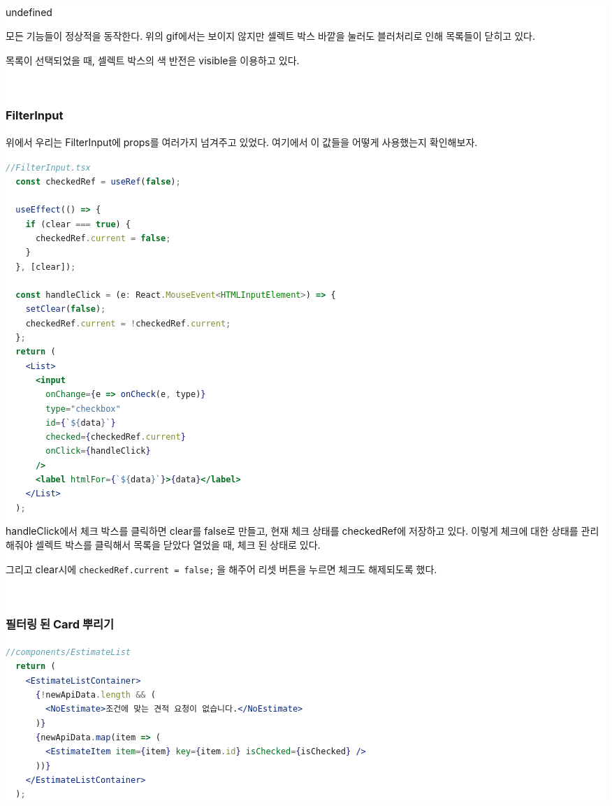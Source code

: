 undefined

모든 기능들이 정상적을 동작한다. 위의 gif에서는 보이지 않지만 셀렉트 박스 바깥을 눌러도 블러처리로 인해 목록들이 닫히고 있다.

목록이 선택되었을 때, 셀렉트 박스의 색 반전은 visible을 이용하고 있다.

<br>

### FilterInput

위에서 우리는 FilterInput에 props를 여러가지 넘겨주고 있었다. 여기에서 이 값들을 어떻게 사용했는지 확인해보자.

```jsx
//FilterInput.tsx
  const checkedRef = useRef(false);

  useEffect(() => {
    if (clear === true) {
      checkedRef.current = false;
    }
  }, [clear]);

  const handleClick = (e: React.MouseEvent<HTMLInputElement>) => {
    setClear(false);
    checkedRef.current = !checkedRef.current;
  };
  return (
    <List>
      <input
        onChange={e => onCheck(e, type)}
        type="checkbox"
        id={`${data}`}
        checked={checkedRef.current}
        onClick={handleClick}
      />
      <label htmlFor={`${data}`}>{data}</label>
    </List>
  );
```

handleClick에서 체크 박스를 클릭하면 clear를 false로 만들고, 현재 체크 상태를 checkedRef에 저장하고 있다. 이렇게 체크에 대한 상태를 관리해줘야 셀렉트 박스를 클릭해서 목록을 닫았다 열었을 때, 체크 된 상태로 있다.

그리고 clear시에 `checkedRef.current = false;`  을 해주어 리셋 버튼을 누르면 체크도 해제되도록 했다.

<br>

### 필터링 된 Card 뿌리기

```jsx
//components/EstimateList
  return (
    <EstimateListContainer>
      {!newApiData.length && (
        <NoEstimate>조건에 맞는 견적 요청이 없습니다.</NoEstimate>
      )}
      {newApiData.map(item => (
        <EstimateItem item={item} key={item.id} isChecked={isChecked} />
      ))}
    </EstimateListContainer>
  );
```
